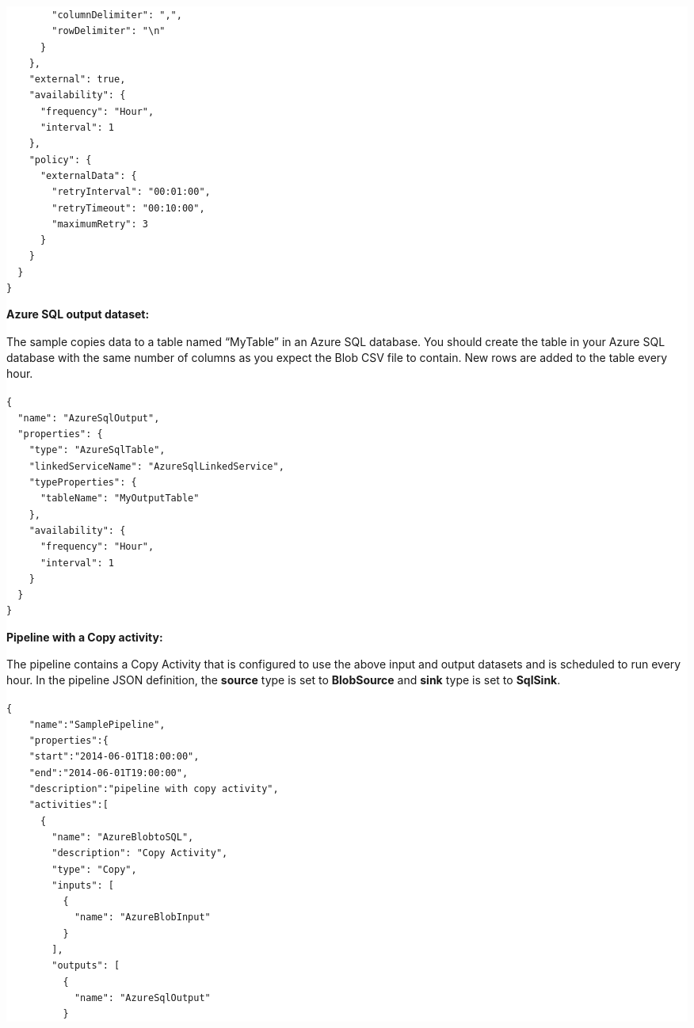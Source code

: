 	        "columnDelimiter": ",",
	        "rowDelimiter": "\n"
	      }
	    },
	    "external": true,
	    "availability": {
	      "frequency": "Hour",
	      "interval": 1
	    },
	    "policy": {
	      "externalData": {
	        "retryInterval": "00:01:00",
	        "retryTimeout": "00:10:00",
	        "maximumRetry": 3
	      }
	    }
	  }
	}

**Azure SQL output dataset:**

The sample copies data to a table named “MyTable” in an Azure SQL database. You should create the table in your Azure SQL database with the same number of columns as you expect the Blob CSV file to contain. New rows are added to the table every hour.

	{
	  "name": "AzureSqlOutput",
	  "properties": {
	    "type": "AzureSqlTable",
	    "linkedServiceName": "AzureSqlLinkedService",
	    "typeProperties": {
	      "tableName": "MyOutputTable"
	    },
	    "availability": {
	      "frequency": "Hour",
	      "interval": 1
	    }
	  }
	}

**Pipeline with a Copy activity:**

The pipeline contains a Copy Activity that is configured to use the above input and output datasets and is scheduled to run every hour. In the pipeline JSON definition, the **source** type is set to **BlobSource** and **sink** type is set to **SqlSink**. 

	{  
	    "name":"SamplePipeline",
	    "properties":{  
	    "start":"2014-06-01T18:00:00",
	    "end":"2014-06-01T19:00:00",
	    "description":"pipeline with copy activity",
	    "activities":[  
	      {
	        "name": "AzureBlobtoSQL",
	        "description": "Copy Activity",
	        "type": "Copy",
	        "inputs": [
	          {
	            "name": "AzureBlobInput"
	          }
	        ],
	        "outputs": [
	          {
	            "name": "AzureSqlOutput"
	          }